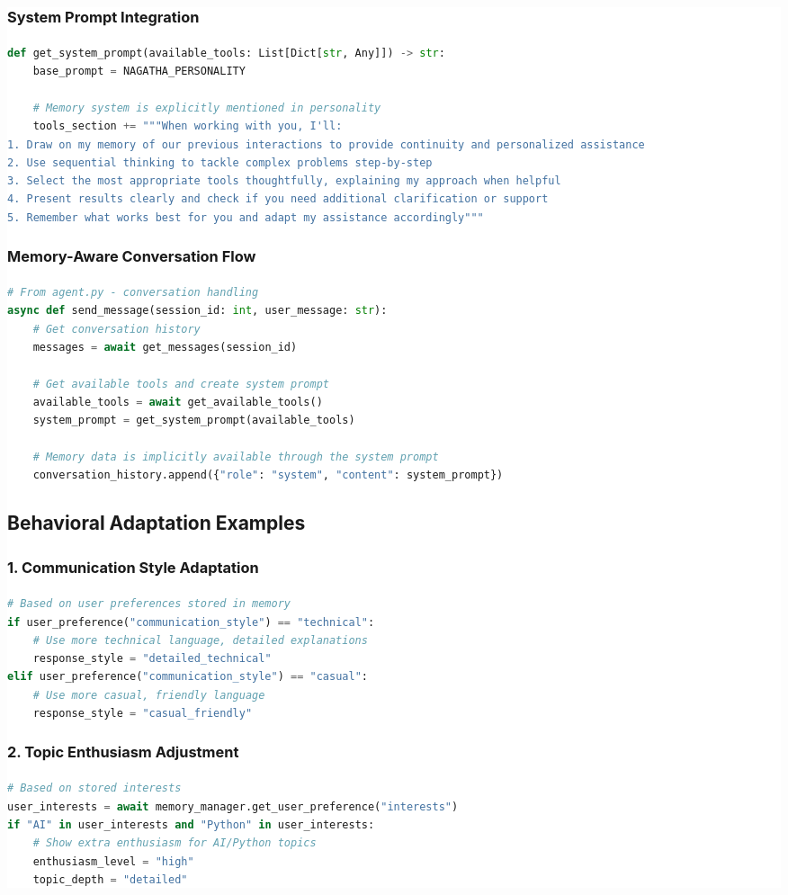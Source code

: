 ### **System Prompt Integration**
```python
def get_system_prompt(available_tools: List[Dict[str, Any]]) -> str:
    base_prompt = NAGATHA_PERSONALITY
    
    # Memory system is explicitly mentioned in personality
    tools_section += """When working with you, I'll:
1. Draw on my memory of our previous interactions to provide continuity and personalized assistance
2. Use sequential thinking to tackle complex problems step-by-step
3. Select the most appropriate tools thoughtfully, explaining my approach when helpful
4. Present results clearly and check if you need additional clarification or support
5. Remember what works best for you and adapt my assistance accordingly"""
```

### **Memory-Aware Conversation Flow**
```python
# From agent.py - conversation handling
async def send_message(session_id: int, user_message: str):
    # Get conversation history
    messages = await get_messages(session_id)
    
    # Get available tools and create system prompt
    available_tools = await get_available_tools()
    system_prompt = get_system_prompt(available_tools)
    
    # Memory data is implicitly available through the system prompt
    conversation_history.append({"role": "system", "content": system_prompt})
```

## Behavioral Adaptation Examples

### **1. Communication Style Adaptation**
```python
# Based on user preferences stored in memory
if user_preference("communication_style") == "technical":
    # Use more technical language, detailed explanations
    response_style = "detailed_technical"
elif user_preference("communication_style") == "casual":
    # Use more casual, friendly language
    response_style = "casual_friendly"
```

### **2. Topic Enthusiasm Adjustment**
```python
# Based on stored interests
user_interests = await memory_manager.get_user_preference("interests")
if "AI" in user_interests and "Python" in user_interests:
    # Show extra enthusiasm for AI/Python topics
    enthusiasm_level = "high"
    topic_depth = "detailed"
```
